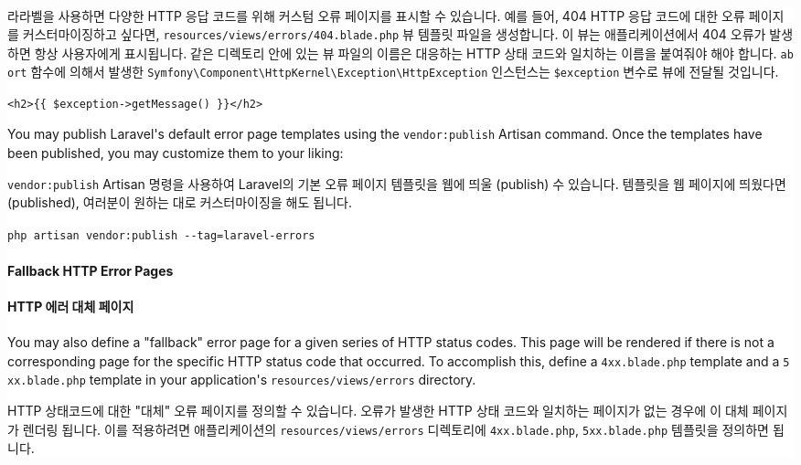 라라벨을 사용하면 다양한 HTTP 응답 코드를 위해 커스텀 오류 페이지를 표시할 수 있습니다. 예를 들어, 404 HTTP 응답 코드에 대한 오류 페이지를 커스터마이징하고 싶다면, `resources/views/errors/404.blade.php` 뷰 템플릿 파일을 생성합니다. 이 뷰는 애플리케이션에서 404 오류가 발생하면 항상 사용자에게 표시됩니다. 같은 디렉토리 안에 있는 뷰 파일의 이름은 대응하는 HTTP 상태 코드와 일치하는 이름을 붙여줘야 해야 합니다. `abort` 함수에 의해서 발생한 `Symfony\Component\HttpKernel\Exception\HttpException` 인스턴스는 `$exception` 변수로 뷰에 전달될 것입니다.

    <h2>{{ $exception->getMessage() }}</h2>

You may publish Laravel's default error page templates using the `vendor:publish` Artisan command. Once the templates have been published, you may customize them to your liking:

`vendor:publish` Artisan 명령을 사용하여 Laravel의 기본 오류 페이지 템플릿을 웹에 띄울 (publish) 수 있습니다. 템플릿을 웹 페이지에 띄웠다면(published), 여러분이 원하는 대로 커스터마이징을 해도 됩니다.

```shell
php artisan vendor:publish --tag=laravel-errors
```

<a name="fallback-http-error-pages"></a>
#### Fallback HTTP Error Pages
#### HTTP 에러 대체 페이지

You may also define a "fallback" error page for a given series of HTTP status codes. This page will be rendered if there is not a corresponding page for the specific HTTP status code that occurred. To accomplish this, define a `4xx.blade.php` template and a `5xx.blade.php` template in your application's `resources/views/errors` directory.

HTTP 상태코드에 대한 "대체" 오류 페이지를 정의할 수 있습니다. 오류가 발생한 HTTP 상태 코드와 일치하는 페이지가 없는 경우에 이 대체 페이지가 렌더링 됩니다. 이를 적용하려면 애플리케이션의 `resources/views/errors` 디렉토리에 `4xx.blade.php`, `5xx.blade.php` 템플릿을 정의하면 됩니다. 
